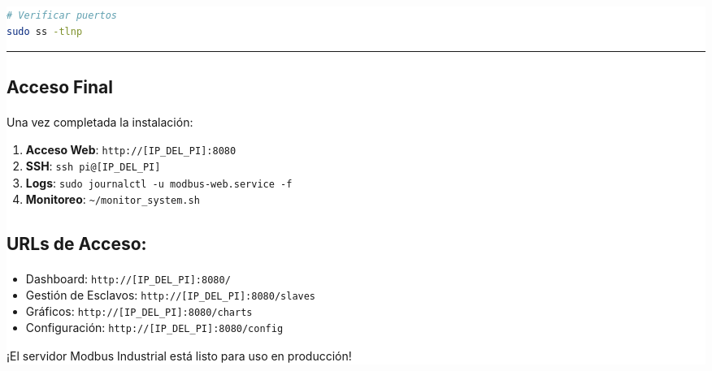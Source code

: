 ```bash
# Verificar puertos
sudo ss -tlnp
```

---

## Acceso Final

Una vez completada la instalación:

1. **Acceso Web**: `http://[IP_DEL_PI]:8080`
2. **SSH**: `ssh pi@[IP_DEL_PI]`
3. **Logs**: `sudo journalctl -u modbus-web.service -f`
4. **Monitoreo**: `~/monitor_system.sh`

## URLs de Acceso:
- Dashboard: `http://[IP_DEL_PI]:8080/`
- Gestión de Esclavos: `http://[IP_DEL_PI]:8080/slaves`
- Gráficos: `http://[IP_DEL_PI]:8080/charts`
- Configuración: `http://[IP_DEL_PI]:8080/config`

¡El servidor Modbus Industrial está listo para uso en producción!
